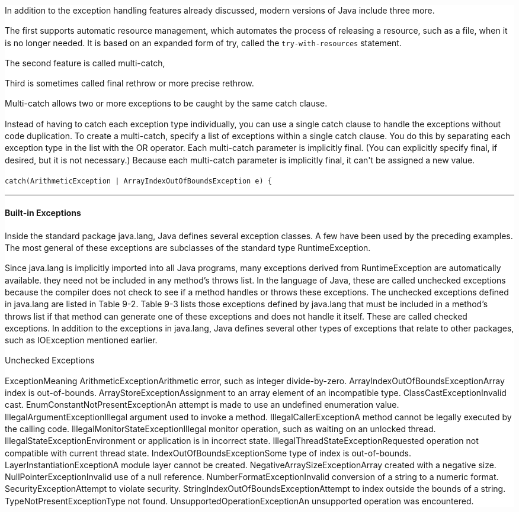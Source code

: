 In addition to the exception handling features already discussed, modern versions of Java include
three more. 

The first supports automatic resource management, which automates the process of releasing a resource, such as a file, when it is no longer needed. It is based on an expanded form of try, called the `try-with-resources` statement.

The second feature is called multi-catch, 

Third is sometimes called final rethrow or more precise rethrow. 


Multi-catch allows two or more exceptions to be caught by the same catch clause. 

Instead of having to catch each
exception type individually, you can use a single catch clause to handle the exceptions without
code duplication.
To create a multi-catch, specify a list of exceptions within a single catch clause. You do this
by separating each exception type in the list with the OR operator. Each multi-catch parameter
is implicitly final. (You can explicitly specify final, if desired, but it is not necessary.) Because
each multi-catch parameter is implicitly final, it can't be assigned a new value.

```
catch(ArithmeticException | ArrayIndexOutOfBoundsException e) {
```

___

#### Built-in Exceptions

Inside the standard package java.lang, Java defines several exception classes. A few have been
used by the preceding examples. The most general of these exceptions are subclasses of the
standard type RuntimeException. 

Since java.lang is implicitly imported into all Java programs, many exceptions derived from RuntimeException are automatically available. 
they need not be included in any method’s throws list. In the language of Java, these are called
unchecked exceptions because the compiler does not check to see if a method handles or throws
these exceptions. The unchecked exceptions defined in java.lang are listed in Table 9-2. Table 9-3
lists those exceptions defined by java.lang that must be included in a method’s throws list if
that method can generate one of these exceptions and does not handle it itself. These are called
checked exceptions. In addition to the exceptions in java.lang, Java defines several other types of
exceptions that relate to other packages, such as IOException mentioned earlier.


Unchecked Exceptions

ExceptionMeaning
ArithmeticExceptionArithmetic error, such as integer divide-by-zero.
ArrayIndexOutOfBoundsExceptionArray index is out-of-bounds.
ArrayStoreExceptionAssignment to an array element of an incompatible type.
ClassCastExceptionInvalid cast.
EnumConstantNotPresentExceptionAn attempt is made to use an undefined enumeration value.
IllegalArgumentExceptionIllegal argument used to invoke a method.
IllegalCallerExceptionA method cannot be legally executed by the calling code.
IllegalMonitorStateExceptionIllegal monitor operation, such as waiting on an unlocked thread.
IllegalStateExceptionEnvironment or application is in incorrect state.
IllegalThreadStateExceptionRequested operation not compatible with current thread state.
IndexOutOfBoundsExceptionSome type of index is out-of-bounds.
LayerInstantiationExceptionA module layer cannot be created.
NegativeArraySizeExceptionArray created with a negative size.
NullPointerExceptionInvalid use of a null reference.
NumberFormatExceptionInvalid conversion of a string to a numeric format.
SecurityExceptionAttempt to violate security.
StringIndexOutOfBoundsExceptionAttempt to index outside the bounds of a string.
TypeNotPresentExceptionType not found.
UnsupportedOperationExceptionAn unsupported operation was encountered.
